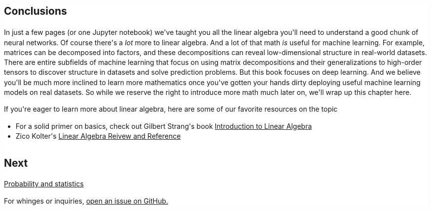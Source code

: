 ## Conclusions

In just a few pages (or one Jupyter notebook) we've taught you all the linear algebra you'll need to understand a good chunk of neural networks. Of course there's a *lot* more to linear algebra. And a lot of that math *is* useful for machine learning. For example, matrices can be decomposed into factors, and these decompositions can reveal low-dimensional structure in real-world datasets. There are entire subfields of machine learning that focus on using matrix decompositions and their generalizations to high-order tensors to discover structure in datasets and solve prediction problems. But this book focuses on deep learning. And we believe you'll be much more inclined to learn more mathematics once you've gotten your hands dirty deploying useful machine learning models on real datasets. So while we reserve the right to introduce more math much later on, we'll wrap up this chapter here.

If you're eager to learn more about linear algebra, here are some of our favorite resources on the topic
* For a solid primer on basics, check out Gilbert Strang's book [Introduction to Linear Algebra](http://math.mit.edu/~gs/linearalgebra/)
* Zico Kolter's [Linear Algebra Reivew and Reference](http://www.cs.cmu.edu/~zkolter/course/15-884/linalg-review.pdf)

## Next
[Probability and statistics](../chapter01_crashcourse/probability.ipynb)

For whinges or inquiries, [open an issue on  GitHub.](https://github.com/zackchase/mxnet-the-straight-dope)
